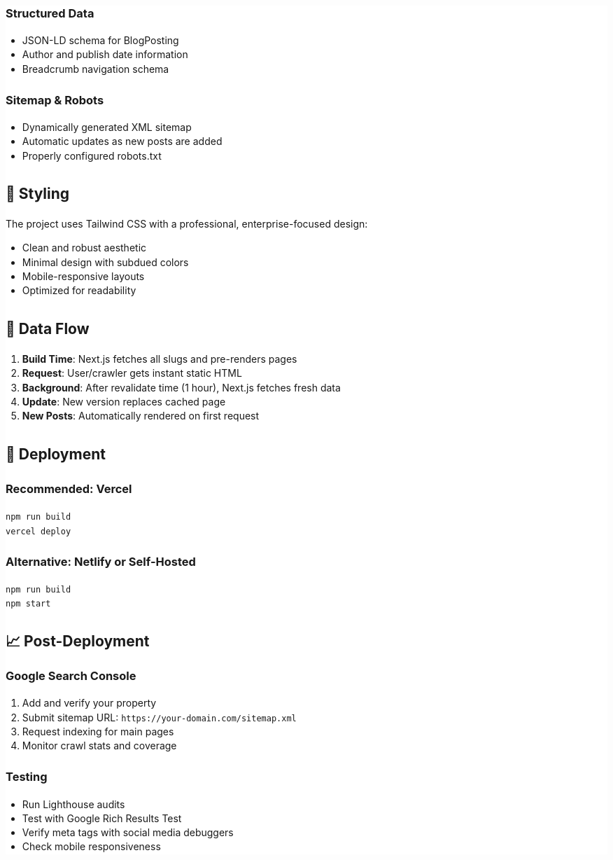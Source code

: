 ### Structured Data
- JSON-LD schema for BlogPosting
- Author and publish date information
- Breadcrumb navigation schema

### Sitemap & Robots
- Dynamically generated XML sitemap
- Automatic updates as new posts are added
- Properly configured robots.txt

## 🎨 Styling

The project uses Tailwind CSS with a professional, enterprise-focused design:
- Clean and robust aesthetic
- Minimal design with subdued colors
- Mobile-responsive layouts
- Optimized for readability

## 🔄 Data Flow

1. **Build Time**: Next.js fetches all slugs and pre-renders pages
2. **Request**: User/crawler gets instant static HTML
3. **Background**: After revalidate time (1 hour), Next.js fetches fresh data
4. **Update**: New version replaces cached page
5. **New Posts**: Automatically rendered on first request

## 🚢 Deployment

### Recommended: Vercel
```bash
npm run build
vercel deploy
```

### Alternative: Netlify or Self-Hosted
```bash
npm run build
npm start
```

## 📈 Post-Deployment

### Google Search Console
1. Add and verify your property
2. Submit sitemap URL: `https://your-domain.com/sitemap.xml`
3. Request indexing for main pages
4. Monitor crawl stats and coverage

### Testing
- Run Lighthouse audits
- Test with Google Rich Results Test
- Verify meta tags with social media debuggers
- Check mobile responsiveness
